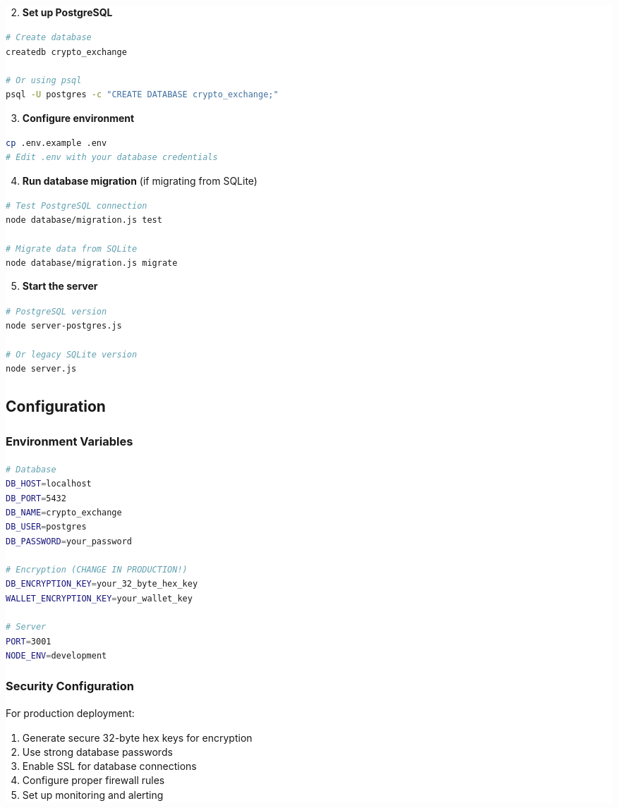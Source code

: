 2. **Set up PostgreSQL**
```bash
# Create database
createdb crypto_exchange

# Or using psql
psql -U postgres -c "CREATE DATABASE crypto_exchange;"
```

3. **Configure environment**
```bash
cp .env.example .env
# Edit .env with your database credentials
```

4. **Run database migration** (if migrating from SQLite)
```bash
# Test PostgreSQL connection
node database/migration.js test

# Migrate data from SQLite
node database/migration.js migrate
```

5. **Start the server**
```bash
# PostgreSQL version
node server-postgres.js

# Or legacy SQLite version
node server.js
```

## Configuration

### Environment Variables
```bash
# Database
DB_HOST=localhost
DB_PORT=5432
DB_NAME=crypto_exchange
DB_USER=postgres
DB_PASSWORD=your_password

# Encryption (CHANGE IN PRODUCTION!)
DB_ENCRYPTION_KEY=your_32_byte_hex_key
WALLET_ENCRYPTION_KEY=your_wallet_key

# Server
PORT=3001
NODE_ENV=development
```

### Security Configuration
For production deployment:
1. Generate secure 32-byte hex keys for encryption
2. Use strong database passwords
3. Enable SSL for database connections
4. Configure proper firewall rules
5. Set up monitoring and alerting
